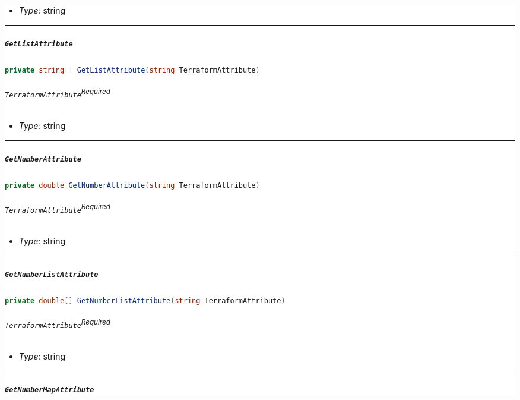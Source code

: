 - *Type:* string

---

##### `GetListAttribute` <a name="GetListAttribute" id="@cdktf/provider-tfe.dataTfeVariables.DataTfeVariablesEnvOutputReference.getListAttribute"></a>

```csharp
private string[] GetListAttribute(string TerraformAttribute)
```

###### `TerraformAttribute`<sup>Required</sup> <a name="TerraformAttribute" id="@cdktf/provider-tfe.dataTfeVariables.DataTfeVariablesEnvOutputReference.getListAttribute.parameter.terraformAttribute"></a>

- *Type:* string

---

##### `GetNumberAttribute` <a name="GetNumberAttribute" id="@cdktf/provider-tfe.dataTfeVariables.DataTfeVariablesEnvOutputReference.getNumberAttribute"></a>

```csharp
private double GetNumberAttribute(string TerraformAttribute)
```

###### `TerraformAttribute`<sup>Required</sup> <a name="TerraformAttribute" id="@cdktf/provider-tfe.dataTfeVariables.DataTfeVariablesEnvOutputReference.getNumberAttribute.parameter.terraformAttribute"></a>

- *Type:* string

---

##### `GetNumberListAttribute` <a name="GetNumberListAttribute" id="@cdktf/provider-tfe.dataTfeVariables.DataTfeVariablesEnvOutputReference.getNumberListAttribute"></a>

```csharp
private double[] GetNumberListAttribute(string TerraformAttribute)
```

###### `TerraformAttribute`<sup>Required</sup> <a name="TerraformAttribute" id="@cdktf/provider-tfe.dataTfeVariables.DataTfeVariablesEnvOutputReference.getNumberListAttribute.parameter.terraformAttribute"></a>

- *Type:* string

---

##### `GetNumberMapAttribute` <a name="GetNumberMapAttribute" id="@cdktf/provider-tfe.dataTfeVariables.DataTfeVariablesEnvOutputReference.getNumberMapAttribute"></a>
